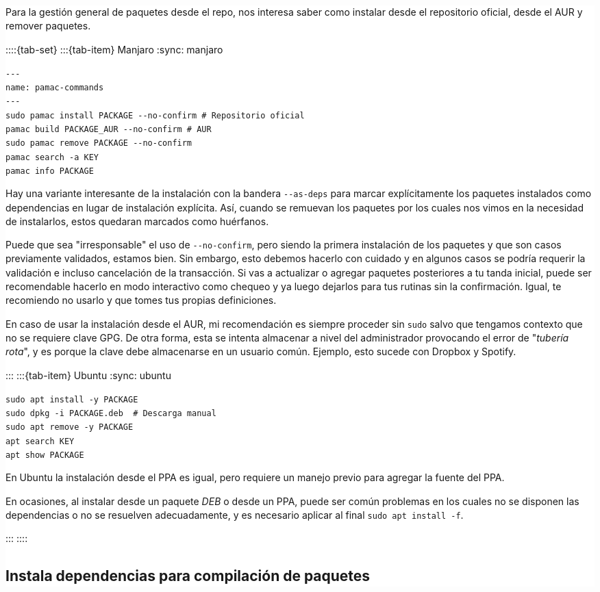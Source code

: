 Para la gestión general de paquetes desde el repo, nos interesa saber como
instalar desde el repositorio oficial, desde el AUR y remover paquetes.

::::\{tab-set} :::\{tab-item} Manjaro :sync: manjaro

```{code-block} bash
---
name: pamac-commands
---
sudo pamac install PACKAGE --no-confirm # Repositorio oficial
pamac build PACKAGE_AUR --no-confirm # AUR
sudo pamac remove PACKAGE --no-confirm
pamac search -a KEY
pamac info PACKAGE
```

Hay una variante interesante de la instalación con la bandera `--as-deps` para
marcar explícitamente los paquetes instalados como dependencias en lugar de
instalación explícita. Así, cuando se remuevan los paquetes por los cuales nos
vimos en la necesidad de instalarlos, estos quedaran marcados como huérfanos.

Puede que sea "irresponsable" el uso de `--no-confirm`, pero siendo la primera
instalación de los paquetes y que son casos previamente validados, estamos bien.
Sin embargo, esto debemos hacerlo con cuidado y en algunos casos se podría
requerir la validación e incluso cancelación de la transacción. Si vas a
actualizar o agregar paquetes posteriores a tu tanda inicial, puede ser
recomendable hacerlo en modo interactivo como chequeo y ya luego dejarlos para
tus rutinas sin la confirmación. Igual, te recomiendo no usarlo y que tomes tus
propias definiciones.

En caso de usar la instalación desde el AUR, mi recomendación es siempre
proceder sin `sudo` salvo que tengamos contexto que no se requiere clave GPG. De
otra forma, esta se intenta almacenar a nivel del administrador provocando el
error de "_tubería rota_", y es porque la clave debe almacenarse en un usuario
común. Ejemplo, esto sucede con Dropbox y Spotify.

::: :::\{tab-item} Ubuntu :sync: ubuntu

```{code}
sudo apt install -y PACKAGE
sudo dpkg -i PACKAGE.deb  # Descarga manual
sudo apt remove -y PACKAGE
apt search KEY
apt show PACKAGE
```

En Ubuntu la instalación desde el PPA es igual, pero requiere un manejo previo
para agregar la fuente del PPA.

En ocasiones, al instalar desde un paquete _DEB_ o desde un PPA, puede ser común
problemas en los cuales no se disponen las dependencias o no se resuelven
adecuadamente, y es necesario aplicar al final `sudo apt install -f`.

::: ::::

## Instala dependencias para compilación de paquetes
